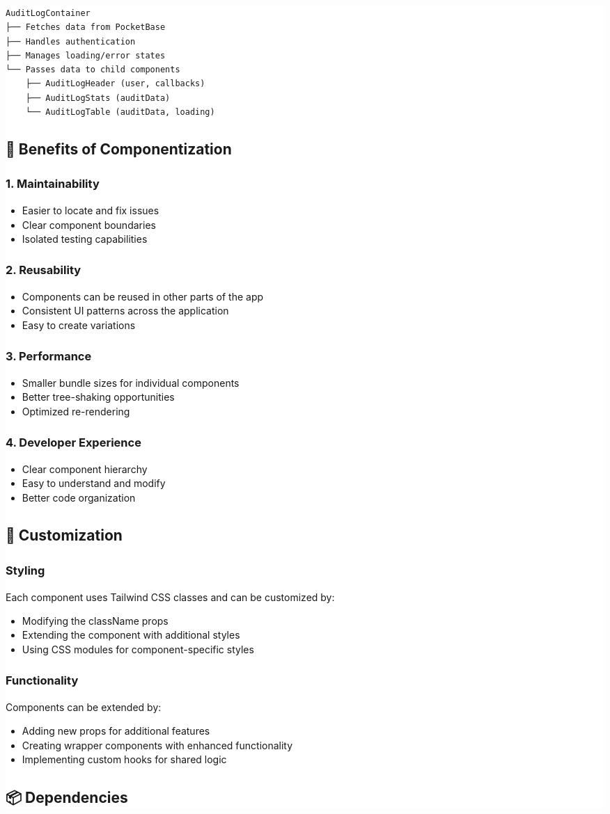 ```
AuditLogContainer
├── Fetches data from PocketBase
├── Handles authentication
├── Manages loading/error states
└── Passes data to child components
    ├── AuditLogHeader (user, callbacks)
    ├── AuditLogStats (auditData)
    └── AuditLogTable (auditData, loading)
```

## 🚀 Benefits of Componentization

### 1. **Maintainability**
- Easier to locate and fix issues
- Clear component boundaries
- Isolated testing capabilities

### 2. **Reusability**
- Components can be reused in other parts of the app
- Consistent UI patterns across the application
- Easy to create variations

### 3. **Performance**
- Smaller bundle sizes for individual components
- Better tree-shaking opportunities
- Optimized re-rendering

### 4. **Developer Experience**
- Clear component hierarchy
- Easy to understand and modify
- Better code organization

## 🔧 Customization

### Styling
Each component uses Tailwind CSS classes and can be customized by:
- Modifying the className props
- Extending the component with additional styles
- Using CSS modules for component-specific styles

### Functionality
Components can be extended by:
- Adding new props for additional features
- Creating wrapper components with enhanced functionality
- Implementing custom hooks for shared logic

## 📦 Dependencies
